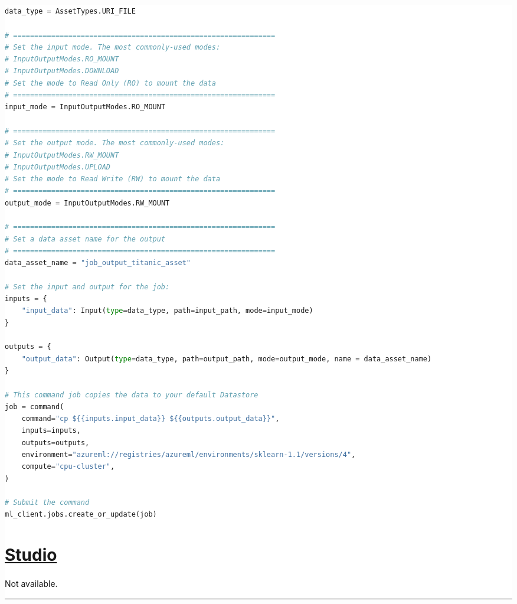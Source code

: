 ```python
data_type = AssetTypes.URI_FILE

# ==============================================================
# Set the input mode. The most commonly-used modes:
# InputOutputModes.RO_MOUNT
# InputOutputModes.DOWNLOAD
# Set the mode to Read Only (RO) to mount the data
# ==============================================================
input_mode = InputOutputModes.RO_MOUNT

# ==============================================================
# Set the output mode. The most commonly-used modes:
# InputOutputModes.RW_MOUNT
# InputOutputModes.UPLOAD
# Set the mode to Read Write (RW) to mount the data
# ==============================================================
output_mode = InputOutputModes.RW_MOUNT

# ==============================================================
# Set a data asset name for the output
# ==============================================================
data_asset_name = "job_output_titanic_asset"

# Set the input and output for the job:
inputs = {
    "input_data": Input(type=data_type, path=input_path, mode=input_mode)
}

outputs = {
    "output_data": Output(type=data_type, path=output_path, mode=output_mode, name = data_asset_name)
}

# This command job copies the data to your default Datastore
job = command(
    command="cp ${{inputs.input_data}} ${{outputs.output_data}}",
    inputs=inputs,
    outputs=outputs,
    environment="azureml://registries/azureml/environments/sklearn-1.1/versions/4",
    compute="cpu-cluster",
)

# Submit the command
ml_client.jobs.create_or_update(job)
```

# [Studio](#tab/azure-studio)

Not available.

---